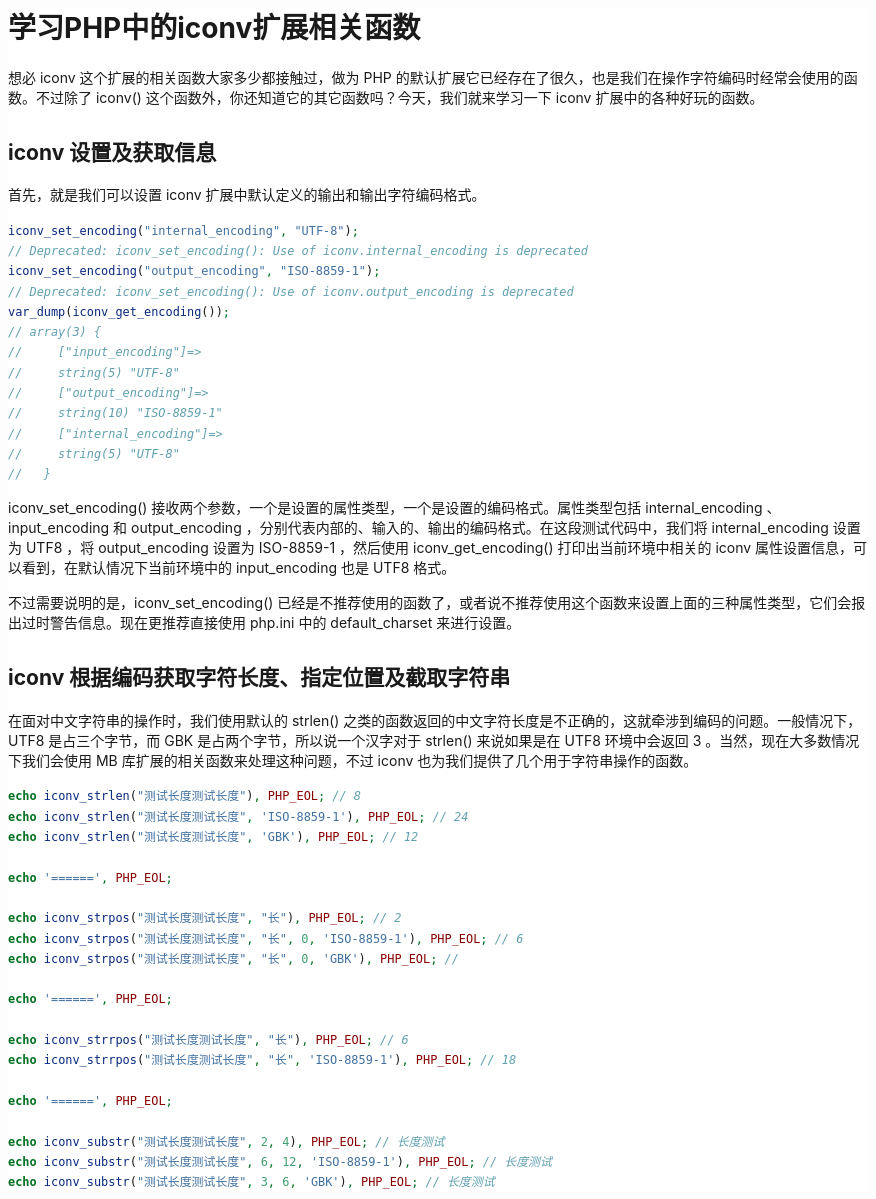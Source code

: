 # 学习PHP中的iconv扩展相关函数

想必 iconv 这个扩展的相关函数大家多少都接触过，做为 PHP 的默认扩展它已经存在了很久，也是我们在操作字符编码时经常会使用的函数。不过除了 iconv() 这个函数外，你还知道它的其它函数吗？今天，我们就来学习一下 iconv 扩展中的各种好玩的函数。

## iconv 设置及获取信息

首先，就是我们可以设置 iconv 扩展中默认定义的输出和输出字符编码格式。

```php
iconv_set_encoding("internal_encoding", "UTF-8");
// Deprecated: iconv_set_encoding(): Use of iconv.internal_encoding is deprecated
iconv_set_encoding("output_encoding", "ISO-8859-1");
// Deprecated: iconv_set_encoding(): Use of iconv.output_encoding is deprecated
var_dump(iconv_get_encoding());
// array(3) {
//     ["input_encoding"]=>
//     string(5) "UTF-8"
//     ["output_encoding"]=>
//     string(10) "ISO-8859-1"
//     ["internal_encoding"]=>
//     string(5) "UTF-8"
//   }
```

iconv_set_encoding() 接收两个参数，一个是设置的属性类型，一个是设置的编码格式。属性类型包括 internal_encoding 、 input_encoding 和 output_encoding ，分别代表内部的、输入的、输出的编码格式。在这段测试代码中，我们将 internal_encoding 设置为 UTF8 ，将 output_encoding 设置为 ISO-8859-1 ，然后使用 iconv_get_encoding() 打印出当前环境中相关的 iconv 属性设置信息，可以看到，在默认情况下当前环境中的 input_encoding 也是 UTF8 格式。

不过需要说明的是，iconv_set_encoding() 已经是不推荐使用的函数了，或者说不推荐使用这个函数来设置上面的三种属性类型，它们会报出过时警告信息。现在更推荐直接使用 php.ini 中的 default_charset 来进行设置。

## iconv 根据编码获取字符长度、指定位置及截取字符串

在面对中文字符串的操作时，我们使用默认的 strlen() 之类的函数返回的中文字符长度是不正确的，这就牵涉到编码的问题。一般情况下，UTF8 是占三个字节，而 GBK 是占两个字节，所以说一个汉字对于 strlen() 来说如果是在 UTF8 环境中会返回 3 。当然，现在大多数情况下我们会使用 MB 库扩展的相关函数来处理这种问题，不过 iconv 也为我们提供了几个用于字符串操作的函数。

```php
echo iconv_strlen("测试长度测试长度"), PHP_EOL; // 8
echo iconv_strlen("测试长度测试长度", 'ISO-8859-1'), PHP_EOL; // 24
echo iconv_strlen("测试长度测试长度", 'GBK'), PHP_EOL; // 12

echo '======', PHP_EOL;

echo iconv_strpos("测试长度测试长度", "长"), PHP_EOL; // 2
echo iconv_strpos("测试长度测试长度", "长", 0, 'ISO-8859-1'), PHP_EOL; // 6
echo iconv_strpos("测试长度测试长度", "长", 0, 'GBK'), PHP_EOL; // 

echo '======', PHP_EOL;

echo iconv_strrpos("测试长度测试长度", "长"), PHP_EOL; // 6
echo iconv_strrpos("测试长度测试长度", "长", 'ISO-8859-1'), PHP_EOL; // 18

echo '======', PHP_EOL;

echo iconv_substr("测试长度测试长度", 2, 4), PHP_EOL; // 长度测试
echo iconv_substr("测试长度测试长度", 6, 12, 'ISO-8859-1'), PHP_EOL; // 长度测试
echo iconv_substr("测试长度测试长度", 3, 6, 'GBK'), PHP_EOL; // 长度测试
```
